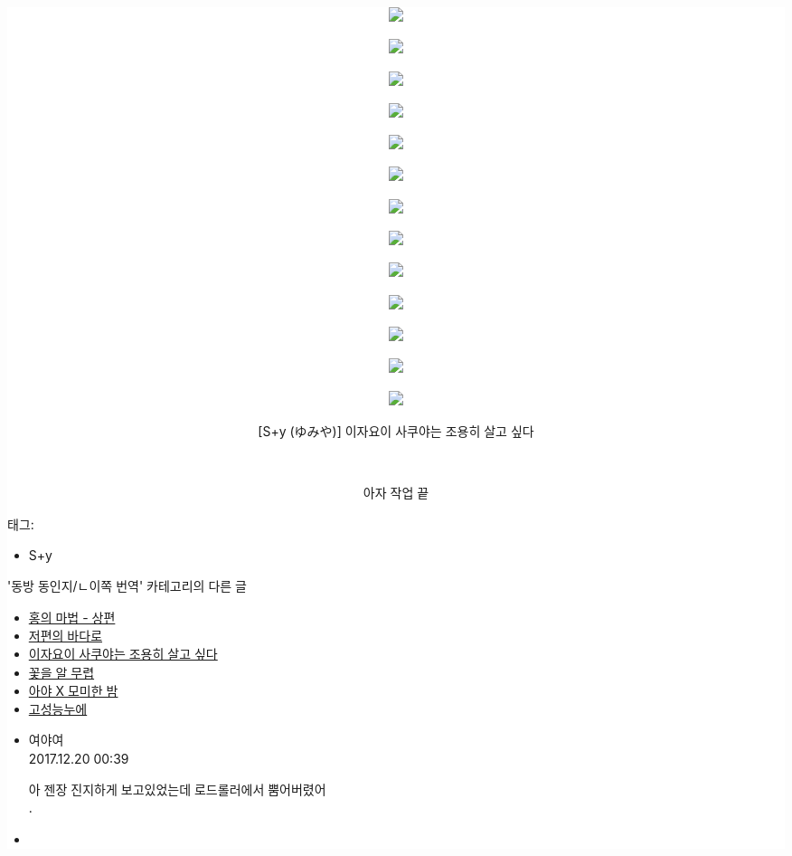 <p style="text-align: center; clear: none; float: none;"><img src="{{ site.nasurl }}/ghap/4055/191.jpg"/></p>
<p style="text-align: center; clear: none; float: none;"><img src="{{ site.nasurl }}/ghap/4055/192.jpg"/></p>
<p style="text-align: center; clear: none; float: none;"><img src="{{ site.nasurl }}/ghap/4055/193.jpg"/></p>
<p style="text-align: center; clear: none; float: none;"><img src="{{ site.nasurl }}/ghap/4055/194.jpg"/></p>
<p style="text-align: center; clear: none; float: none;"><img src="{{ site.nasurl }}/ghap/4055/195.jpg"/></p>
<p style="text-align: center; clear: none; float: none;"><img src="{{ site.nasurl }}/ghap/4055/196.jpg"/></p>
<p style="text-align: center; clear: none; float: none;"><img src="{{ site.nasurl }}/ghap/4055/197.jpg"/></p>
<p style="text-align: center; clear: none; float: none;"><img src="{{ site.nasurl }}/ghap/4055/198.jpg"/></p>
<p style="text-align: center; clear: none; float: none;"><img src="{{ site.nasurl }}/ghap/4055/199.jpg"/></p>
<p style="text-align: center; clear: none; float: none;"><img src="{{ site.nasurl }}/ghap/4055/200.jpg"/></p>
<p style="text-align: center; clear: none; float: none;"><img src="{{ site.nasurl }}/ghap/4055/201.jpg"/></p>
<p style="text-align: center; clear: none; float: none;"><img src="{{ site.nasurl }}/ghap/4055/202.jpg"/></p>
<p style="text-align: center; clear: none; float: none;"><img src="{{ site.nasurl }}/ghap/4055/203.jpg"/></p>
<p style="text-align: center; clear: none; float: none;">[S+y (ゆみや)] 이자요이 사쿠야는 조용히 살고 싶다</p>
<p style="text-align: center; clear: none; float: none;"><br/></p>
<p style="text-align: center; clear: none; float: none;">아자 작업 끝</p>
</div><div class="tagTrail">
<p>태그: </p>
<ul>
<li>S+y</li>
</ul>
</div><div class="another">
<p>'동방 동인지/ㄴ이쪽 번역' 카테고리의 다른 글</p>
<ul>
<li><a href="/2017-12-21-ghap_4057">홍의 마법 - 상편</a></li>
<li><a href="/2017-12-20-ghap_4056">저편의 바다로</a></li>
<li><a href="/2017-12-19-ghap_4055">이자요이 사쿠야는 조용히 살고 싶다</a></li>
<li><a href="/2017-12-14-ghap_4032">꽃을 알 무렵</a></li>
<li><a href="/2017-12-10-ghap_4026">아야 X 모미한 밤</a></li>
<li><a href="/2017-11-27-ghap_3998">고성능누에</a></li>
</ul>
</div><div class="cb_module cb_fluid">
<div class="cb_wrt cb_profile">
<div class="comment">
<ul>
<li class="cb_thumb_off" id="comment15155826">
<div class="cb_comment_area">
<div class="cb_info_area">
<div class="cb_section">
<span class="cb_nick_name">여야여</span>
</div>
<div class="cb_section">
<span class="cb_date">2017.12.20 00:39 </span>
</div>
</div>
<div class="cb_dsc_comment">
<p class="cb_dsc">
											아 젠장 진지하게 보고있었는데 로드롤러에서 뿜어버렸어<br/>
.
										</p>
</div>
</div></li>
<li class="cb_thumb_off" id="comment15156243">
<div class="cb_comment_area">
<div class="cb_info_area">
<div class="cb_section">